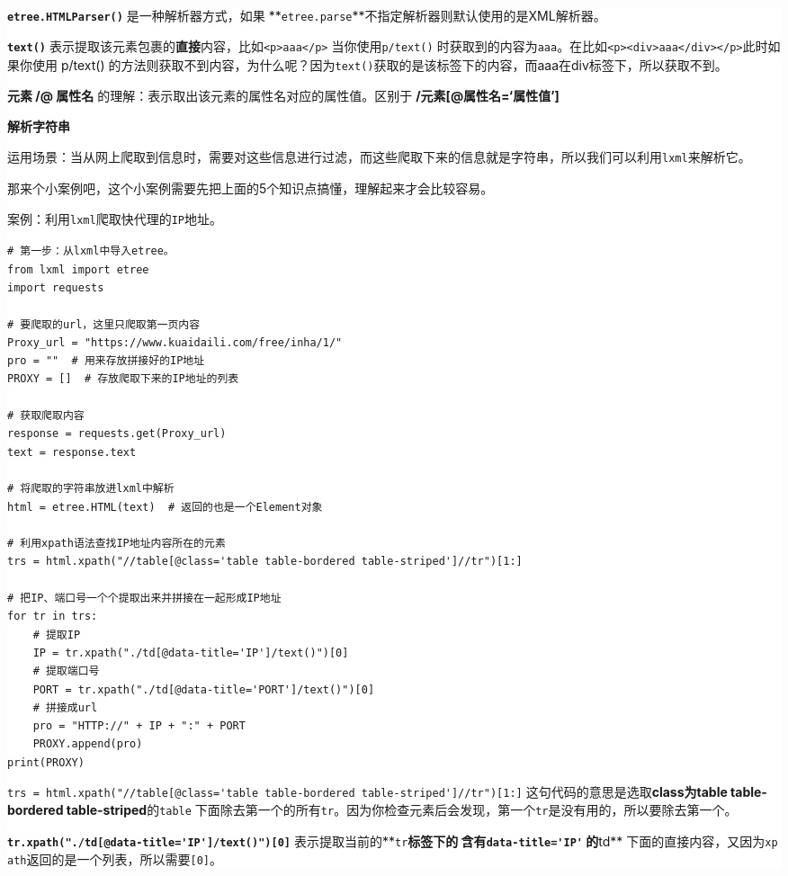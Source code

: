 ```
```

**`etree.HTMLParser()`** 是一种解析器方式，如果 **`etree.parse`**不指定解析器则默认使用的是XML解析器。

**`text()`** 表示提取该元素包裹的**直接**内容，比如`<p>aaa</p>` 当你使用`p/text()` 时获取到的内容为`aaa`。在比如`<p><div>aaa</div></p>`此时如果你使用 p/text() 的方法则获取不到内容，为什么呢？因为`text()`获取的是该标签下的内容，而aaa在div标签下，所以获取不到。

**元素 /@ 属性名** 的理解：表示取出该元素的属性名对应的属性值。区别于 **/元素[@属性名=‘属性值’]**



**解析字符串**

运用场景：当从网上爬取到信息时，需要对这些信息进行过滤，而这些爬取下来的信息就是字符串，所以我们可以利用`lxml`来解析它。

那来个小案例吧，这个小案例需要先把上面的5个知识点搞懂，理解起来才会比较容易。

案例：利用`lxml`爬取快代理的`IP`地址。

```
# 第一步：从lxml中导入etree。
from lxml import etree
import requests

# 要爬取的url，这里只爬取第一页内容
Proxy_url = "https://www.kuaidaili.com/free/inha/1/"
pro = ""  # 用来存放拼接好的IP地址
PROXY = []  # 存放爬取下来的IP地址的列表

# 获取爬取内容
response = requests.get(Proxy_url)
text = response.text

# 将爬取的字符串放进lxml中解析
html = etree.HTML(text)  # 返回的也是一个Element对象

# 利用xpath语法查找IP地址内容所在的元素
trs = html.xpath("//table[@class='table table-bordered table-striped']//tr")[1:]

# 把IP、端口号一个个提取出来并拼接在一起形成IP地址
for tr in trs:
	# 提取IP
    IP = tr.xpath("./td[@data-title='IP']/text()")[0]
    # 提取端口号
    PORT = tr.xpath("./td[@data-title='PORT']/text()")[0]
    # 拼接成url
    pro = "HTTP://" + IP + ":" + PORT
    PROXY.append(pro)
print(PROXY)
```

`trs = html.xpath("//table[@class='table table-bordered table-striped']//tr")[1:]` 这句代码的意思是选取**class为table table-bordered table-striped**的`table` 下面除去第一个的所有`tr`。因为你检查元素后会发现，第一个`tr`是没有用的，所以要除去第一个。

**`tr.xpath("./td[@data-title='IP']/text()")[0]`** 表示提取当前的**`tr`**标签下的 含有`data-title='IP'` 的**td** 下面的直接内容，又因为`xpath`返回的是一个列表，所以需要`[0]`。
